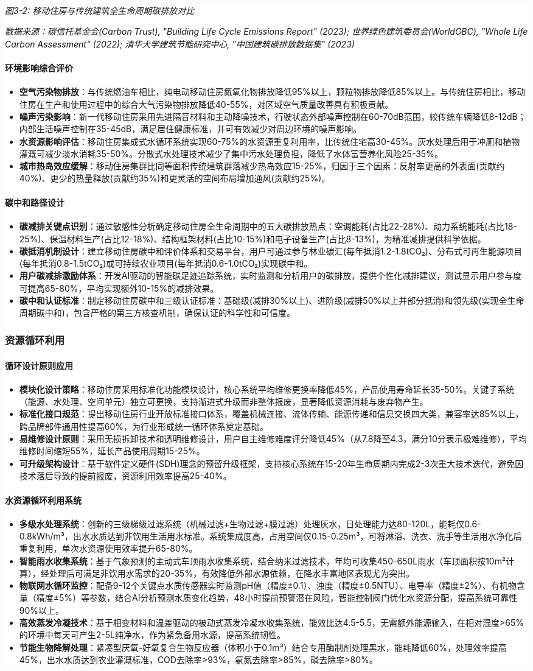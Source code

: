 *图3-2: 移动住房与传统建筑全生命周期碳排放对比*

*数据来源：碳信托基金会(Carbon Trust), "Building Life Cycle Emissions Report" (2023); 世界绿色建筑委员会(WorldGBC), "Whole Life Carbon Assessment" (2022); 清华大学建筑节能研究中心, "中国建筑碳排放数据集" (2023)*

#### 环境影响综合评价
- **空气污染物排放**：与传统燃油车相比，纯电动移动住房氮氧化物排放降低95%以上，颗粒物排放降低85%以上。与传统住房相比，移动住房在生产和使用过程中的综合大气污染物排放降低40-55%，对区域空气质量改善具有积极贡献。
- **噪声污染影响**：新一代移动住房采用先进隔音材料和主动降噪技术，行驶状态外部噪声控制在60-70dB范围，较传统车辆降低8-12dB；内部生活噪声控制在35-45dB，满足居住健康标准，并可有效减少对周边环境的噪声影响。
- **水资源影响评估**：移动住房集成式水循环系统实现60-75%的水资源重复利用率，比传统住宅高30-45%。灰水处理后用于冲厕和植物灌溉可减少淡水消耗35-50%。分散式水处理技术减少了集中污水处理负担，降低了水体富营养化风险25-35%。
- **城市热岛效应缓解**：移动住房集群比同等面积传统建筑群落减少热岛效应15-25%，归因于三个因素：反射率更高的外表面(贡献约40%)、更少的热量释放(贡献约35%)和更灵活的空间布局增加通风(贡献约25%)。

#### 碳中和路径设计
- **碳减排关键点识别**：通过敏感性分析确定移动住房全生命周期中的五大碳排放热点：空调能耗(占比22-28%)、动力系统能耗(占比18-25%)、保温材料生产(占比12-18%)、结构框架材料(占比10-15%)和电子设备生产(占比8-13%)，为精准减排提供科学依据。
- **碳抵消机制设计**：建立移动住房碳中和评价体系和交易平台，用户可通过参与林业碳汇(每年抵消1.2-1.8tCO₂)、分布式可再生能源项目(每年抵消0.8-1.5tCO₂)或可持续农业项目(每年抵消0.6-1.0tCO₂)实现碳中和。
- **用户碳减排激励体系**：开发AI驱动的智能碳足迹追踪系统，实时监测和分析用户的碳排放，提供个性化减排建议，测试显示用户参与度可提高65-80%，平均实现额外10-15%的减排效果。
- **碳中和认证标准**：制定移动住房碳中和三级认证标准：基础级(减排30%以上)、进阶级(减排50%以上并部分抵消)和领先级(实现全生命周期碳中和)，包含严格的第三方核查机制，确保认证的科学性和可信度。

### 资源循环利用

#### 循环设计原则应用
- **模块化设计策略**：移动住房采用标准化功能模块设计，核心系统平均维修更换率降低45%，产品使用寿命延长35-50%。关键子系统（能源、水处理、空间单元）独立可更换，支持渐进式升级而非整体报废，显著降低资源消耗与废弃物产生。
- **标准化接口规范**：提出移动住房行业开放标准接口体系，覆盖机械连接、流体传输、能源传递和信息交换四大类，兼容率达85%以上，跨品牌部件通用性提高60%，为行业形成统一循环体系奠定基础。
- **易维修设计原则**：采用无损拆卸技术和透明维修设计，用户自主维修难度评分降低45%（从7.8降至4.3，满分10分表示极难维修），平均维修时间缩短55%，延长产品使用周期15-25%。
- **可升级架构设计**：基于软件定义硬件(SDH)理念的预留升级框架，支持核心系统在15-20年生命周期内完成2-3次重大技术迭代，避免因技术落后导致的提前报废，资源利用效率提高25-40%。

#### 水资源循环利用系统
- **多级水处理系统**：创新的三级梯级过滤系统（机械过滤+生物过滤+膜过滤）处理灰水，日处理能力达80-120L，能耗仅0.6-0.8kWh/m³，出水水质达到非饮用生活用水标准。系统集成度高，占用空间仅0.15-0.25m³，可将淋浴、洗衣、洗手等生活用水净化后重复利用，单次水资源使用效率提升65-80%。
- **智能雨水收集系统**：基于气象预测的主动式车顶雨水收集系统，结合纳米过滤技术，年均可收集450-650L雨水（车顶面积按10m²计算），经处理后可满足非饮用水需求的20-35%，有效降低外部水源依赖，在降水丰富地区表现尤为突出。
- **物联网水循环监控**：配备9-12个关键点水质传感器实时监测pH值（精度±0.1）、浊度（精度±0.5NTU）、电导率（精度±2%）、有机物含量（精度±5%）等参数，结合AI分析预测水质变化趋势，48小时提前预警潜在风险，智能控制阀门优化水资源分配，提高系统可靠性90%以上。
- **高效蒸发冷凝技术**：基于相变材料和温差驱动的被动式蒸发冷凝水收集系统，能效比达4.5-5.5，无需额外能源输入，在相对湿度>65%的环境中每天可产生2-5L纯净水，作为紧急备用水源，提高系统韧性。
- **节能生物降解处理**：紧凑型厌氧-好氧复合生物反应器（体积小于0.1m³）结合专用酶制剂处理黑水，能耗降低60%，处理效率提高45%，出水水质达到农业灌溉标准，COD去除率>93%，氨氮去除率>85%，磷去除率>80%。
